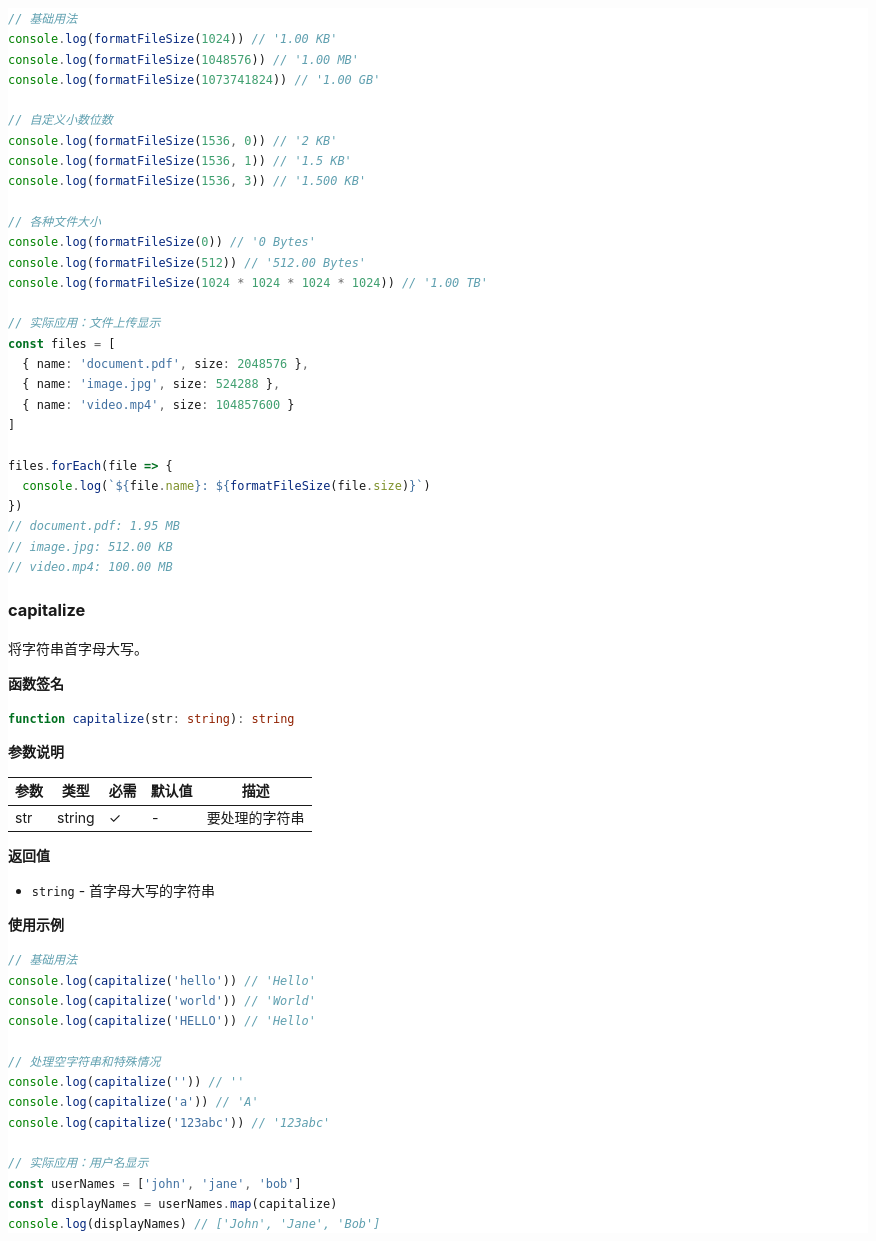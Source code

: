 ```typescript
// 基础用法
console.log(formatFileSize(1024)) // '1.00 KB'
console.log(formatFileSize(1048576)) // '1.00 MB'
console.log(formatFileSize(1073741824)) // '1.00 GB'

// 自定义小数位数
console.log(formatFileSize(1536, 0)) // '2 KB'
console.log(formatFileSize(1536, 1)) // '1.5 KB'
console.log(formatFileSize(1536, 3)) // '1.500 KB'

// 各种文件大小
console.log(formatFileSize(0)) // '0 Bytes'
console.log(formatFileSize(512)) // '512.00 Bytes'
console.log(formatFileSize(1024 * 1024 * 1024 * 1024)) // '1.00 TB'

// 实际应用：文件上传显示
const files = [
  { name: 'document.pdf', size: 2048576 },
  { name: 'image.jpg', size: 524288 },
  { name: 'video.mp4', size: 104857600 }
]

files.forEach(file => {
  console.log(`${file.name}: ${formatFileSize(file.size)}`)
})
// document.pdf: 1.95 MB
// image.jpg: 512.00 KB
// video.mp4: 100.00 MB
```

### capitalize

将字符串首字母大写。

**函数签名**
```typescript
function capitalize(str: string): string
```

**参数说明**

| 参数 | 类型 | 必需 | 默认值 | 描述 |
|------|------|------|--------|------|
| str | string | ✓ | - | 要处理的字符串 |

**返回值**
- `string` - 首字母大写的字符串

**使用示例**

```typescript
// 基础用法
console.log(capitalize('hello')) // 'Hello'
console.log(capitalize('world')) // 'World'
console.log(capitalize('HELLO')) // 'Hello'

// 处理空字符串和特殊情况
console.log(capitalize('')) // ''
console.log(capitalize('a')) // 'A'
console.log(capitalize('123abc')) // '123abc'

// 实际应用：用户名显示
const userNames = ['john', 'jane', 'bob']
const displayNames = userNames.map(capitalize)
console.log(displayNames) // ['John', 'Jane', 'Bob']
```